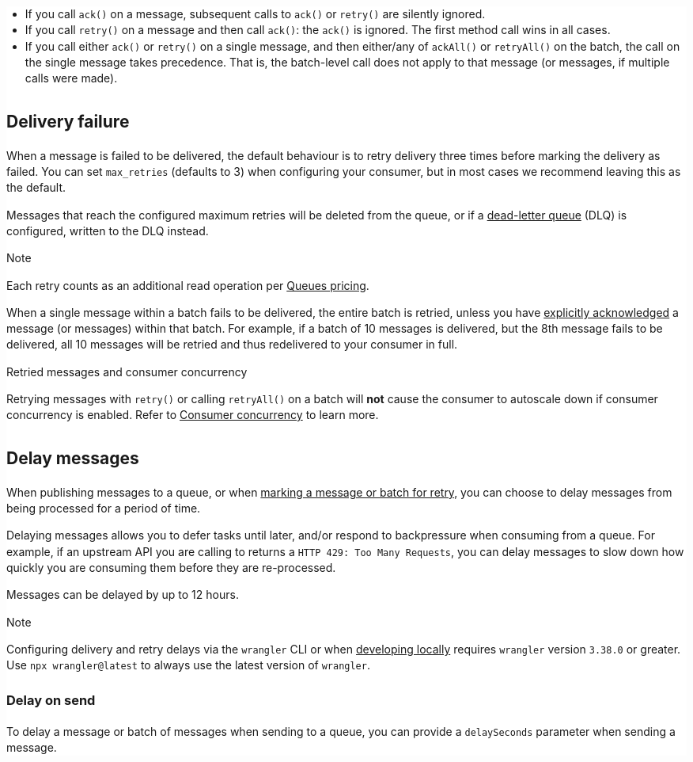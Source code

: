 * If you call `ack()` on a message, subsequent calls to `ack()` or `retry()` are silently ignored.
* If you call `retry()` on a message and then call `ack()`: the `ack()` is ignored. The first method call wins in all cases.
* If you call either `ack()` or `retry()` on a single message, and then either/any of `ackAll()` or `retryAll()` on the batch, the call on the single message takes precedence. That is, the batch-level call does not apply to that message (or messages, if multiple calls were made).

## Delivery failure

When a message is failed to be delivered, the default behaviour is to retry delivery three times before marking the delivery as failed. You can set `max_retries` (defaults to 3) when configuring your consumer, but in most cases we recommend leaving this as the default.

Messages that reach the configured maximum retries will be deleted from the queue, or if a [dead-letter queue](https://developers.cloudflare.com/queues/configuration/dead-letter-queues/) (DLQ) is configured, written to the DLQ instead.

Note

Each retry counts as an additional read operation per [Queues pricing](https://developers.cloudflare.com/queues/platform/pricing/).

When a single message within a batch fails to be delivered, the entire batch is retried, unless you have [explicitly acknowledged](#explicit-acknowledgement-and-retries) a message (or messages) within that batch. For example, if a batch of 10 messages is delivered, but the 8th message fails to be delivered, all 10 messages will be retried and thus redelivered to your consumer in full.

Retried messages and consumer concurrency

Retrying messages with `retry()` or calling `retryAll()` on a batch will **not** cause the consumer to autoscale down if consumer concurrency is enabled. Refer to [Consumer concurrency](https://developers.cloudflare.com/queues/configuration/consumer-concurrency/) to learn more.

## Delay messages

When publishing messages to a queue, or when [marking a message or batch for retry](#explicit-acknowledgement-and-retries), you can choose to delay messages from being processed for a period of time.

Delaying messages allows you to defer tasks until later, and/or respond to backpressure when consuming from a queue. For example, if an upstream API you are calling to returns a `HTTP 429: Too Many Requests`, you can delay messages to slow down how quickly you are consuming them before they are re-processed.

Messages can be delayed by up to 12 hours.

Note

Configuring delivery and retry delays via the `wrangler` CLI or when [developing locally](https://developers.cloudflare.com/queues/configuration/local-development/) requires `wrangler` version `3.38.0` or greater. Use `npx wrangler@latest` to always use the latest version of `wrangler`.

### Delay on send

To delay a message or batch of messages when sending to a queue, you can provide a `delaySeconds` parameter when sending a message.
